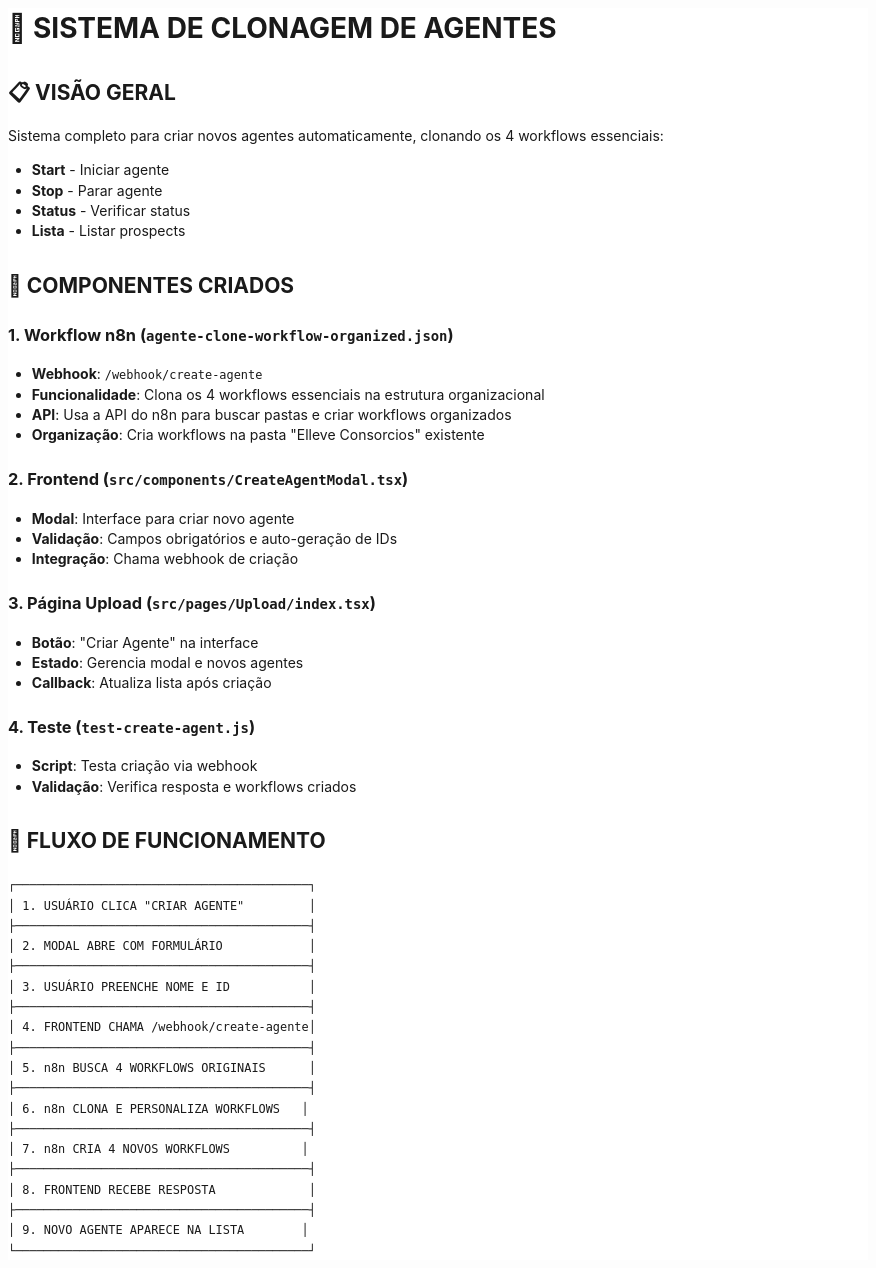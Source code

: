 # 🚀 SISTEMA DE CLONAGEM DE AGENTES

## 📋 VISÃO GERAL

Sistema completo para criar novos agentes automaticamente, clonando os 4 workflows essenciais:
- **Start** - Iniciar agente
- **Stop** - Parar agente  
- **Status** - Verificar status
- **Lista** - Listar prospects

## 🔧 COMPONENTES CRIADOS

### 1. **Workflow n8n** (`agente-clone-workflow-organized.json`)
- **Webhook**: `/webhook/create-agente`
- **Funcionalidade**: Clona os 4 workflows essenciais na estrutura organizacional
- **API**: Usa a API do n8n para buscar pastas e criar workflows organizados
- **Organização**: Cria workflows na pasta "Elleve Consorcios" existente

### 2. **Frontend** (`src/components/CreateAgentModal.tsx`)
- **Modal**: Interface para criar novo agente
- **Validação**: Campos obrigatórios e auto-geração de IDs
- **Integração**: Chama webhook de criação

### 3. **Página Upload** (`src/pages/Upload/index.tsx`)
- **Botão**: "Criar Agente" na interface
- **Estado**: Gerencia modal e novos agentes
- **Callback**: Atualiza lista após criação

### 4. **Teste** (`test-create-agent.js`)
- **Script**: Testa criação via webhook
- **Validação**: Verifica resposta e workflows criados

## 🎯 FLUXO DE FUNCIONAMENTO

```
┌─────────────────────────────────────────┐
│ 1. USUÁRIO CLICA "CRIAR AGENTE"         │
├─────────────────────────────────────────┤
│ 2. MODAL ABRE COM FORMULÁRIO            │
├─────────────────────────────────────────┤
│ 3. USUÁRIO PREENCHE NOME E ID           │
├─────────────────────────────────────────┤
│ 4. FRONTEND CHAMA /webhook/create-agente│
├─────────────────────────────────────────┤
│ 5. n8n BUSCA 4 WORKFLOWS ORIGINAIS      │
├─────────────────────────────────────────┤
│ 6. n8n CLONA E PERSONALIZA WORKFLOWS   │
├─────────────────────────────────────────┤
│ 7. n8n CRIA 4 NOVOS WORKFLOWS          │
├─────────────────────────────────────────┤
│ 8. FRONTEND RECEBE RESPOSTA             │
├─────────────────────────────────────────┤
│ 9. NOVO AGENTE APARECE NA LISTA        │
└─────────────────────────────────────────┘
```
